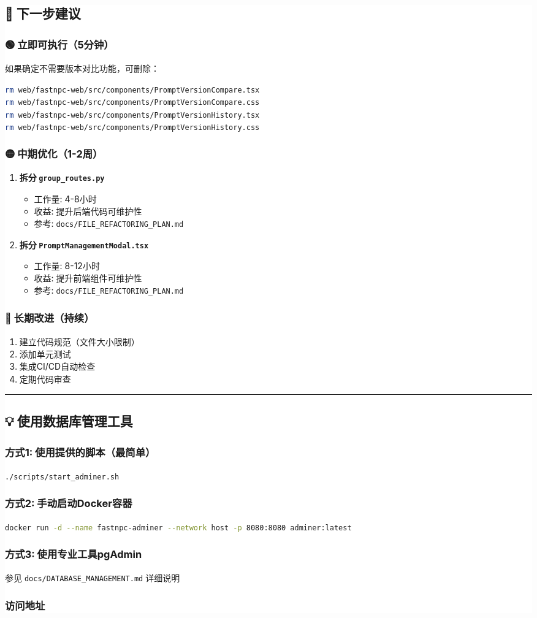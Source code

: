 
## 🎯 下一步建议

### 🟢 立即可执行（5分钟）

如果确定不需要版本对比功能，可删除：
```bash
rm web/fastnpc-web/src/components/PromptVersionCompare.tsx
rm web/fastnpc-web/src/components/PromptVersionCompare.css
rm web/fastnpc-web/src/components/PromptVersionHistory.tsx
rm web/fastnpc-web/src/components/PromptVersionHistory.css
```

### 🟡 中期优化（1-2周）

1. **拆分 `group_routes.py`**
   - 工作量: 4-8小时
   - 收益: 提升后端代码可维护性
   - 参考: `docs/FILE_REFACTORING_PLAN.md`

2. **拆分 `PromptManagementModal.tsx`**
   - 工作量: 8-12小时
   - 收益: 提升前端组件可维护性
   - 参考: `docs/FILE_REFACTORING_PLAN.md`

### 🔵 长期改进（持续）

1. 建立代码规范（文件大小限制）
2. 添加单元测试
3. 集成CI/CD自动检查
4. 定期代码审查

---

## 💡 使用数据库管理工具

### 方式1: 使用提供的脚本（最简单）

```bash
./scripts/start_adminer.sh
```

### 方式2: 手动启动Docker容器

```bash
docker run -d --name fastnpc-adminer --network host -p 8080:8080 adminer:latest
```

### 方式3: 使用专业工具pgAdmin

参见 `docs/DATABASE_MANAGEMENT.md` 详细说明

### 访问地址
